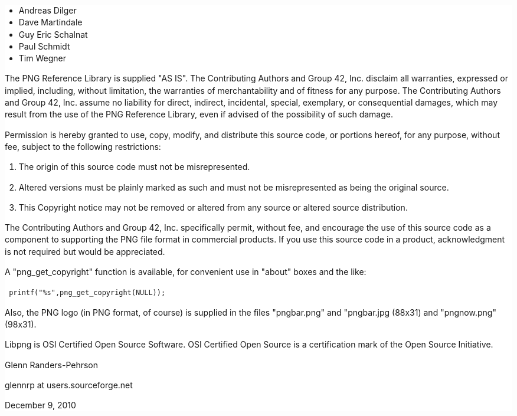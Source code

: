 - Andreas Dilger
- Dave Martindale
- Guy Eric Schalnat
- Paul Schmidt
- Tim Wegner

The PNG Reference Library is supplied "AS IS". The Contributing Authors and Group 42, Inc. disclaim all warranties, expressed or implied, including, without limitation, the warranties of merchantability and of fitness for any purpose. The Contributing Authors and Group 42, Inc. assume no liability for direct, indirect, incidental, special, exemplary, or consequential damages, which may result from the use of the PNG Reference Library, even if advised of the possibility of such damage.

Permission is hereby granted to use, copy, modify, and distribute this source code, or portions hereof, for any purpose, without fee, subject to the following restrictions:

1. The origin of this source code must not be misrepresented.

2. Altered versions must be plainly marked as such and must not be misrepresented as being the original source.

3. This Copyright notice may not be removed or altered from any source or altered source distribution.

The Contributing Authors and Group 42, Inc. specifically permit, without fee, and encourage the use of this source code as a component to supporting the PNG file format in commercial products. If you use this source code in a product, acknowledgment is not required but would be appreciated.

A "png_get_copyright" function is available, for convenient use in "about" boxes and the like:

     printf("%s",png_get_copyright(NULL));

Also, the PNG logo (in PNG format, of course) is supplied in the files "pngbar.png" and "pngbar.jpg (88x31) and "pngnow.png" (98x31).

Libpng is OSI Certified Open Source Software. OSI Certified Open Source is a certification mark of the Open Source Initiative.

Glenn Randers-Pehrson

glennrp at users.sourceforge.net

December 9, 2010

</div>
